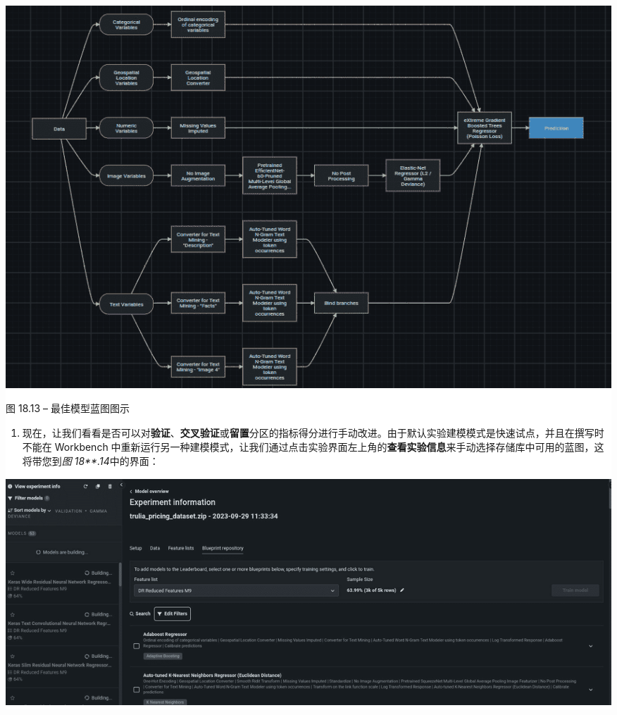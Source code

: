 ![图 18.13 – 最佳模型蓝图图示](img/B18187_18_13.jpg)

图 18.13 – 最佳模型蓝图图示

1.  现在，让我们看看是否可以对**验证**、**交叉验证**或**留置**分区的指标得分进行手动改进。由于默认实验建模模式是快速试点，并且在撰写时不能在 Workbench 中重新运行另一种建模模式，让我们通过点击实验界面左上角的**查看实验信息**来手动选择存储库中可用的蓝图，这将带您到*图 18**.14*中的界面：

![图 18.14 – 实验信息中的蓝图存储库选项卡](img/B18187_18_14.jpg)
